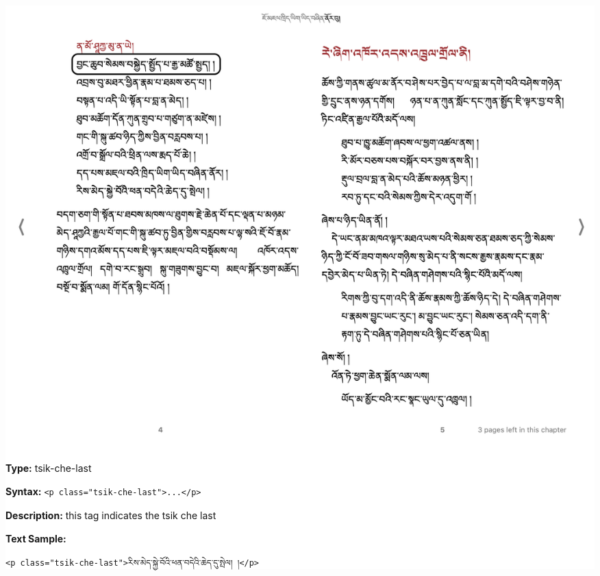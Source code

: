 ![image](https://github.com/ta4tsering/Dharma-ebook-parser/blob/main/Images/tsik-che.png)


**Type:** tsik-che-last

**Syntax:** `<p class="tsik-che-last">...</p>`

**Description:** this tag indicates the tsik che last

**Text Sample:**

```
<p class="tsik-che-last">རིས་མེད་སྐྱེ་བོའི་ཕན་བདེའི་ཆེད་དུ་སྤེལ། །</p>
```